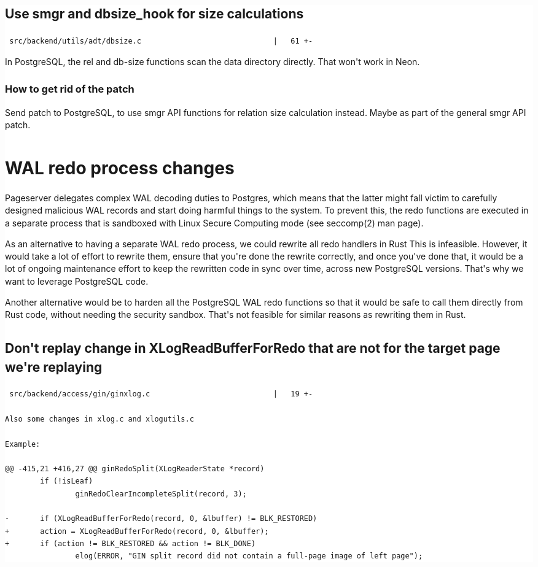 ## Use smgr and dbsize_hook for size calculations

```
 src/backend/utils/adt/dbsize.c                              |   61 +-
```

In PostgreSQL, the rel and db-size functions scan the data directory directly. That won't work in Neon.

### How to get rid of the patch

Send patch to PostgreSQL, to use smgr API functions for relation size calculation instead. Maybe as
part of the general smgr API patch.



# WAL redo process changes

Pageserver delegates complex WAL decoding duties to Postgres, which means that the latter might fall
victim to carefully designed malicious WAL records and start doing harmful things to the system.  To
prevent this, the redo functions are executed in a separate process that is sandboxed with Linux
Secure Computing mode (see seccomp(2) man page).

As an alternative to having a separate WAL redo process, we could rewrite all redo handlers in Rust
This is infeasible. However, it would take a lot of effort to rewrite them, ensure that you're done
the rewrite correctly, and once you've done that, it would be a lot of ongoing maintenance effort to
keep the rewritten code in sync over time, across new PostgreSQL versions. That's why we want to
leverage PostgreSQL code.

Another alternative would be to harden all the PostgreSQL WAL redo functions so that it would be
safe to call them directly from Rust code, without needing the security sandbox. That's not feasible
for similar reasons as rewriting them in Rust.


## Don't replay change in XLogReadBufferForRedo that are not for the target page we're replaying

```
 src/backend/access/gin/ginxlog.c                            |   19 +-

Also some changes in xlog.c and xlogutils.c

Example:

@@ -415,21 +416,27 @@ ginRedoSplit(XLogReaderState *record)
        if (!isLeaf)
                ginRedoClearIncompleteSplit(record, 3);
 
-       if (XLogReadBufferForRedo(record, 0, &lbuffer) != BLK_RESTORED)
+       action = XLogReadBufferForRedo(record, 0, &lbuffer);
+       if (action != BLK_RESTORED && action != BLK_DONE)
                elog(ERROR, "GIN split record did not contain a full-page image of left page");
```
